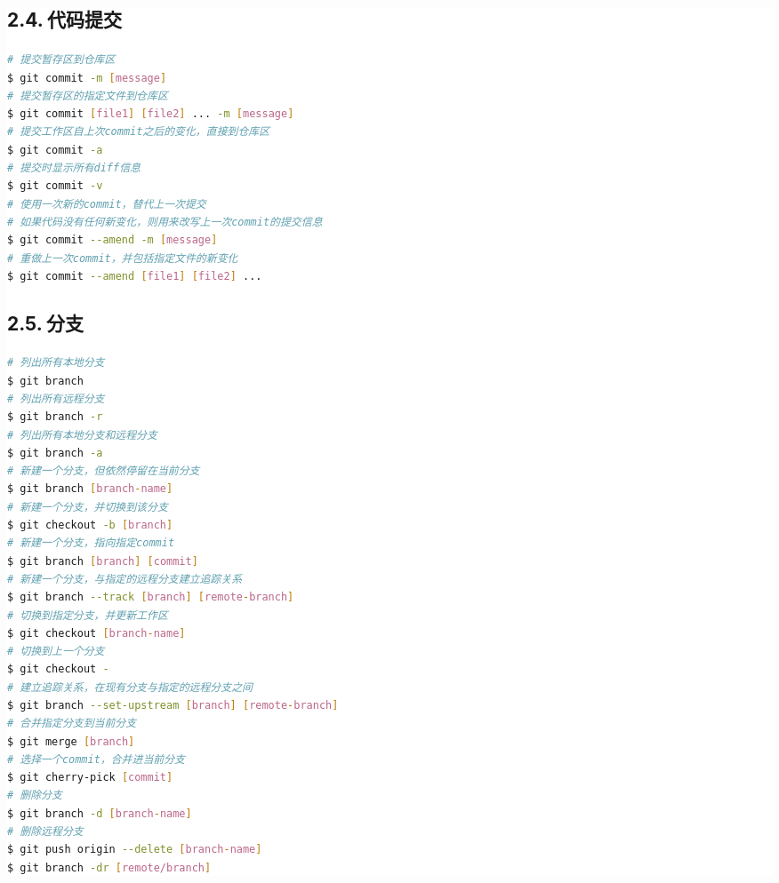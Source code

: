 ## 2.4. 代码提交

```bash
# 提交暂存区到仓库区
$ git commit -m [message]
# 提交暂存区的指定文件到仓库区
$ git commit [file1] [file2] ... -m [message]
# 提交工作区自上次commit之后的变化，直接到仓库区
$ git commit -a
# 提交时显示所有diff信息
$ git commit -v
# 使用一次新的commit，替代上一次提交
# 如果代码没有任何新变化，则用来改写上一次commit的提交信息
$ git commit --amend -m [message]
# 重做上一次commit，并包括指定文件的新变化
$ git commit --amend [file1] [file2] ...
```

## 2.5. 分支

```bash
# 列出所有本地分支
$ git branch
# 列出所有远程分支
$ git branch -r
# 列出所有本地分支和远程分支
$ git branch -a
# 新建一个分支，但依然停留在当前分支
$ git branch [branch-name]
# 新建一个分支，并切换到该分支
$ git checkout -b [branch]
# 新建一个分支，指向指定commit
$ git branch [branch] [commit]
# 新建一个分支，与指定的远程分支建立追踪关系
$ git branch --track [branch] [remote-branch]
# 切换到指定分支，并更新工作区
$ git checkout [branch-name]
# 切换到上一个分支
$ git checkout -
# 建立追踪关系，在现有分支与指定的远程分支之间
$ git branch --set-upstream [branch] [remote-branch]
# 合并指定分支到当前分支
$ git merge [branch]
# 选择一个commit，合并进当前分支
$ git cherry-pick [commit]
# 删除分支
$ git branch -d [branch-name]
# 删除远程分支
$ git push origin --delete [branch-name]
$ git branch -dr [remote/branch]
```
